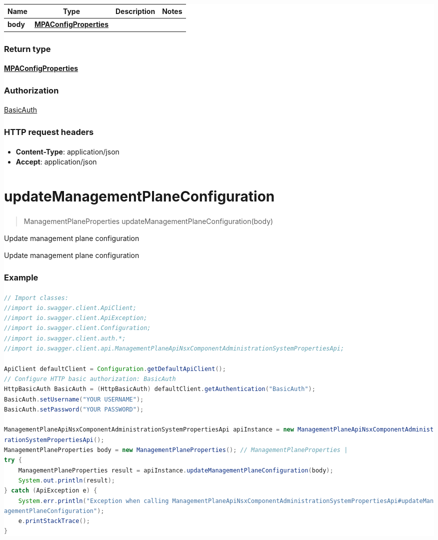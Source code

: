 Name | Type | Description  | Notes
------------- | ------------- | ------------- | -------------
 **body** | [**MPAConfigProperties**](MPAConfigProperties.md)|  |

### Return type

[**MPAConfigProperties**](MPAConfigProperties.md)

### Authorization

[BasicAuth](../README.md#BasicAuth)

### HTTP request headers

 - **Content-Type**: application/json
 - **Accept**: application/json

<a name="updateManagementPlaneConfiguration"></a>
# **updateManagementPlaneConfiguration**
> ManagementPlaneProperties updateManagementPlaneConfiguration(body)

Update management plane configuration

Update management plane configuration

### Example
```java
// Import classes:
//import io.swagger.client.ApiClient;
//import io.swagger.client.ApiException;
//import io.swagger.client.Configuration;
//import io.swagger.client.auth.*;
//import io.swagger.client.api.ManagementPlaneApiNsxComponentAdministrationSystemPropertiesApi;

ApiClient defaultClient = Configuration.getDefaultApiClient();
// Configure HTTP basic authorization: BasicAuth
HttpBasicAuth BasicAuth = (HttpBasicAuth) defaultClient.getAuthentication("BasicAuth");
BasicAuth.setUsername("YOUR USERNAME");
BasicAuth.setPassword("YOUR PASSWORD");

ManagementPlaneApiNsxComponentAdministrationSystemPropertiesApi apiInstance = new ManagementPlaneApiNsxComponentAdministrationSystemPropertiesApi();
ManagementPlaneProperties body = new ManagementPlaneProperties(); // ManagementPlaneProperties | 
try {
    ManagementPlaneProperties result = apiInstance.updateManagementPlaneConfiguration(body);
    System.out.println(result);
} catch (ApiException e) {
    System.err.println("Exception when calling ManagementPlaneApiNsxComponentAdministrationSystemPropertiesApi#updateManagementPlaneConfiguration");
    e.printStackTrace();
}
```
